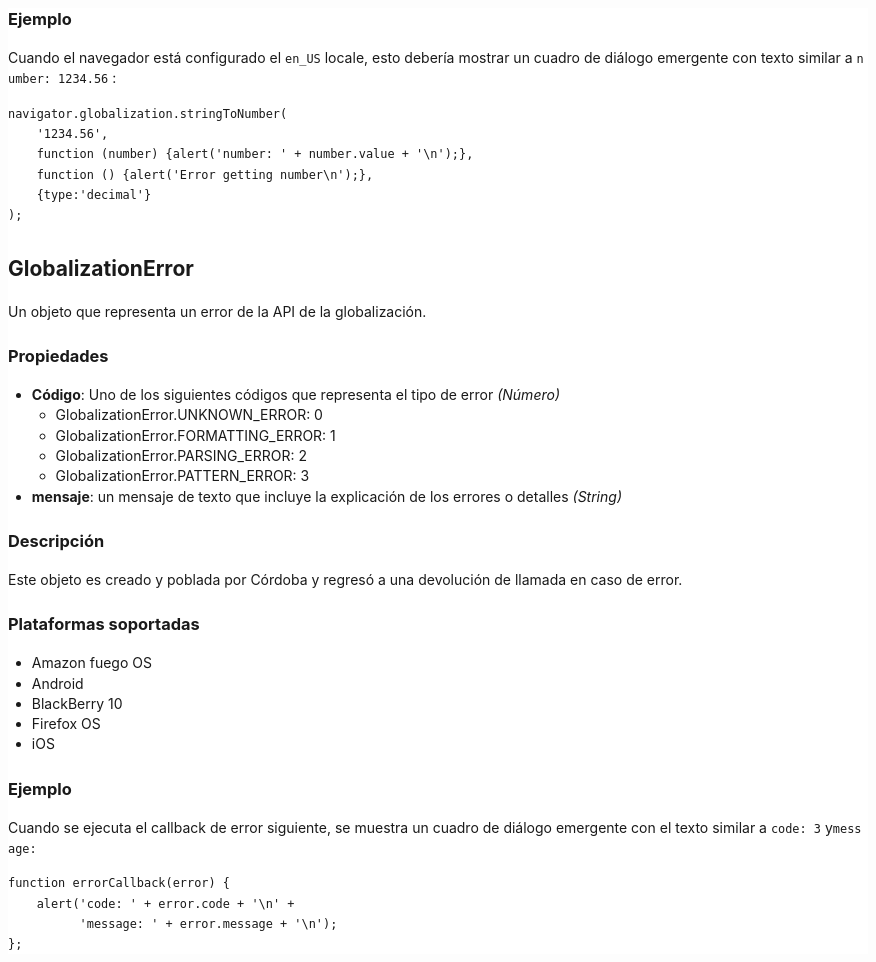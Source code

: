 ### Ejemplo

Cuando el navegador está configurado el `en_US` locale, esto debería mostrar un cuadro de diálogo emergente con texto similar a `number: 1234.56` :

    navigator.globalization.stringToNumber(
        '1234.56',
        function (number) {alert('number: ' + number.value + '\n');},
        function () {alert('Error getting number\n');},
        {type:'decimal'}
    );
    

## GlobalizationError

Un objeto que representa un error de la API de la globalización.

### Propiedades

*   **Código**: Uno de los siguientes códigos que representa el tipo de error *(Número)* 
    *   GlobalizationError.UNKNOWN_ERROR: 0
    *   GlobalizationError.FORMATTING_ERROR: 1
    *   GlobalizationError.PARSING_ERROR: 2
    *   GlobalizationError.PATTERN_ERROR: 3
*   **mensaje**: un mensaje de texto que incluye la explicación de los errores o detalles *(String)*

### Descripción

Este objeto es creado y poblada por Córdoba y regresó a una devolución de llamada en caso de error.

### Plataformas soportadas

*   Amazon fuego OS
*   Android
*   BlackBerry 10
*   Firefox OS
*   iOS

### Ejemplo

Cuando se ejecuta el callback de error siguiente, se muestra un cuadro de diálogo emergente con el texto similar a `code: 3` y`message:`

    function errorCallback(error) {
        alert('code: ' + error.code + '\n' +
              'message: ' + error.message + '\n');
    };